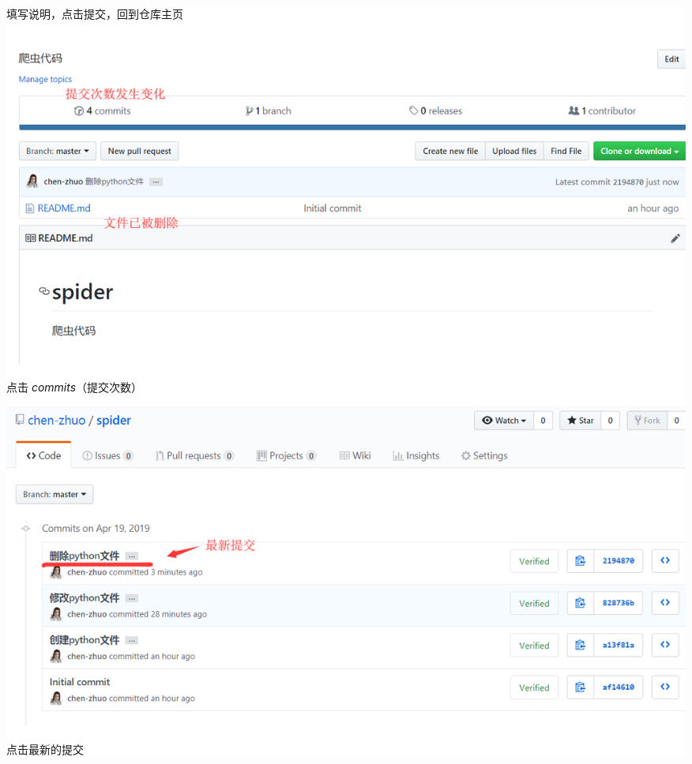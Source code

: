 填写说明，点击提交，回到仓库主页

![QQ截图20190419175550](image/QQ截图20190419175550.png)

点击 *commits*（提交次数）

![QQ截图20190419175804](image/QQ截图20190419175804.png)

点击最新的提交
